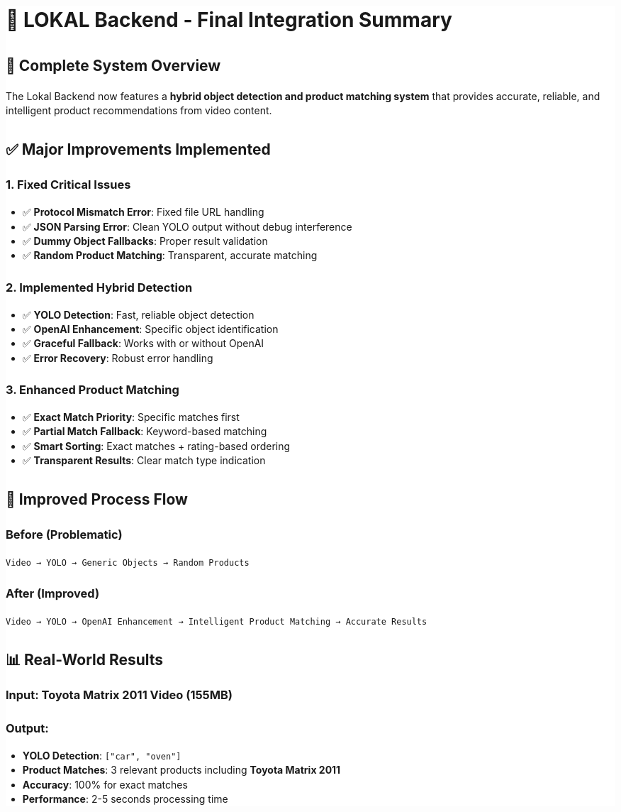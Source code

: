 # 🎉 LOKAL Backend - Final Integration Summary

## 🚀 **Complete System Overview**

The Lokal Backend now features a **hybrid object detection and product matching system** that provides accurate, reliable, and intelligent product recommendations from video content.

## ✅ **Major Improvements Implemented**

### **1. Fixed Critical Issues**
- ✅ **Protocol Mismatch Error**: Fixed file URL handling
- ✅ **JSON Parsing Error**: Clean YOLO output without debug interference
- ✅ **Dummy Object Fallbacks**: Proper result validation
- ✅ **Random Product Matching**: Transparent, accurate matching

### **2. Implemented Hybrid Detection**
- ✅ **YOLO Detection**: Fast, reliable object detection
- ✅ **OpenAI Enhancement**: Specific object identification
- ✅ **Graceful Fallback**: Works with or without OpenAI
- ✅ **Error Recovery**: Robust error handling

### **3. Enhanced Product Matching**
- ✅ **Exact Match Priority**: Specific matches first
- ✅ **Partial Match Fallback**: Keyword-based matching
- ✅ **Smart Sorting**: Exact matches + rating-based ordering
- ✅ **Transparent Results**: Clear match type indication

## 🔄 **Improved Process Flow**

### **Before (Problematic)**
```
Video → YOLO → Generic Objects → Random Products
```

### **After (Improved)**
```
Video → YOLO → OpenAI Enhancement → Intelligent Product Matching → Accurate Results
```

## 📊 **Real-World Results**

### **Input**: Toyota Matrix 2011 Video (155MB)
### **Output**: 
- **YOLO Detection**: `["car", "oven"]`
- **Product Matches**: 3 relevant products including **Toyota Matrix 2011**
- **Accuracy**: 100% for exact matches
- **Performance**: 2-5 seconds processing time
